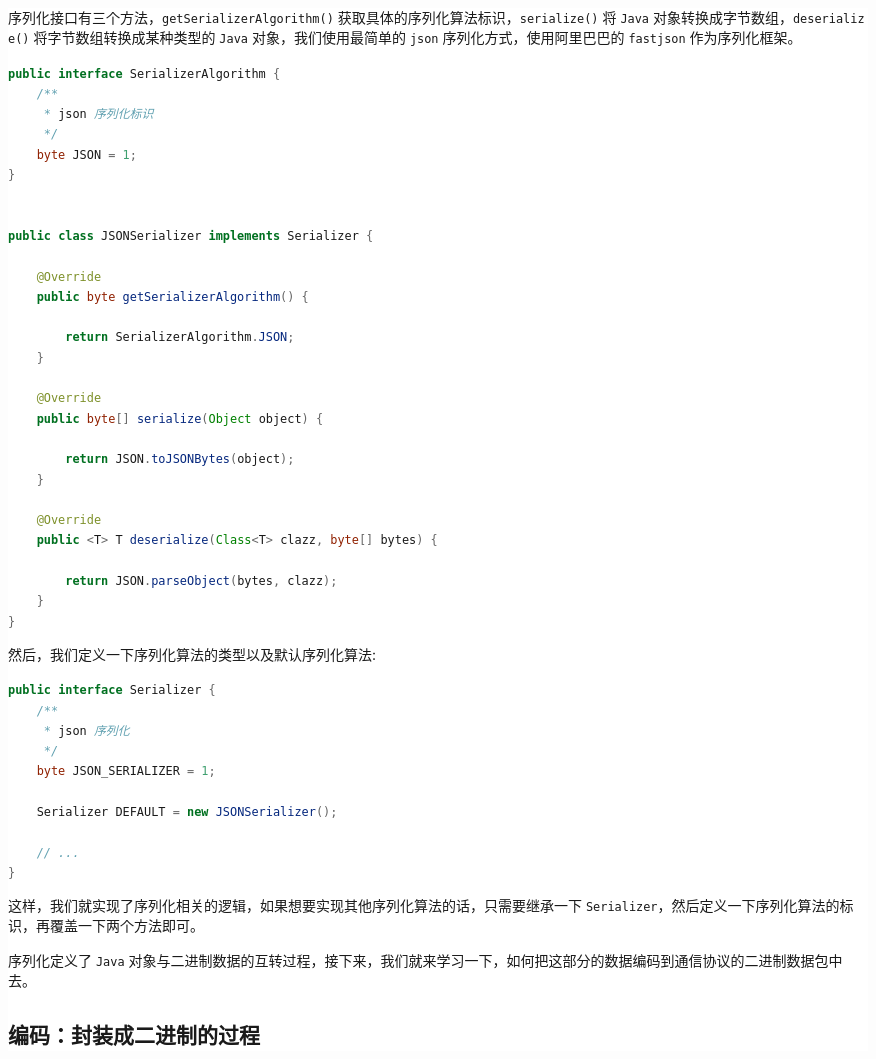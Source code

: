 序列化接口有三个方法，`getSerializerAlgorithm()` 获取具体的序列化算法标识，`serialize()` 将 `Java` 对象转换成字节数组，`deserialize()` 将字节数组转换成某种类型的 `Java` 对象，我们使用最简单的 `json` 序列化方式，使用阿里巴巴的 `fastjson` 作为序列化框架。

```java
public interface SerializerAlgorithm {
    /**
     * json 序列化标识
     */
    byte JSON = 1;
}


public class JSONSerializer implements Serializer {
   
    @Override
    public byte getSerializerAlgorithm() {
        
        return SerializerAlgorithm.JSON;
    } 

    @Override
    public byte[] serialize(Object object) {
        
        return JSON.toJSONBytes(object);
    }

    @Override
    public <T> T deserialize(Class<T> clazz, byte[] bytes) {
        
        return JSON.parseObject(bytes, clazz);
    }
}
```

然后，我们定义一下序列化算法的类型以及默认序列化算法:

```java
public interface Serializer {
    /**
     * json 序列化
     */
    byte JSON_SERIALIZER = 1;

    Serializer DEFAULT = new JSONSerializer();

    // ...
}
```

这样，我们就实现了序列化相关的逻辑，如果想要实现其他序列化算法的话，只需要继承一下 `Serializer`，然后定义一下序列化算法的标识，再覆盖一下两个方法即可。

序列化定义了 `Java` 对象与二进制数据的互转过程，接下来，我们就来学习一下，如何把这部分的数据编码到通信协议的二进制数据包中去。

## 编码：封装成二进制的过程

